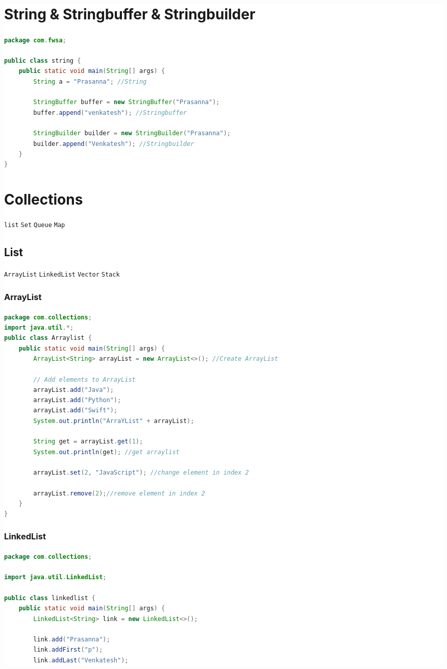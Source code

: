 # String & Stringbuffer & Stringbuilder
```java
package com.fwsa;

public class string {
    public static void main(String[] args) {
        String a = "Prasanna"; //String

        StringBuffer buffer = new StringBuffer("Prasanna");
        buffer.append("venkatesh"); //Stringbuffer

        StringBuilder builder = new StringBuilder("Prasanna");
        builder.append("Venkatesh"); //Stringbuilder
    }
}
```
# Collections
```list```
```Set```
```Queue```
```Map```
## List
```ArrayList```
```LinkedList```
```Vector```
```Stack```
### ArrayList
```java
package com.collections;
import java.util.*;
public class Arraylist {
    public static void main(String[] args) {
        ArrayList<String> arrayList = new ArrayList<>(); //Create ArrayList

        // Add elements to ArrayList
        arrayList.add("Java");
        arrayList.add("Python");
        arrayList.add("Swift");
        System.out.println("ArraYList" + arrayList);

        String get = arrayList.get(1);
        System.out.println(get); //get arraylist

        arrayList.set(2, "JavaScript"); //change element in index 2

        arrayList.remove(2);//remove element in index 2
    }
}
```

### LinkedList
```java
package com.collections;

import java.util.LinkedList;

public class linkedlist {
    public static void main(String[] args) {
        LinkedList<String> link = new LinkedList<>();

        link.add("Prasanna");
        link.addFirst("p");
        link.addLast("Venkatesh");
```